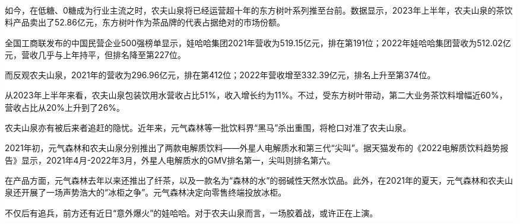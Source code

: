 如今，在低糖、0糖成为行业主流之时，农夫山泉将已经运营超十年的东方树叶系列推至台前。数据显示，2023年上半年，农夫山泉的茶饮料产品卖出了52.86亿元，东方树叶作为茶品牌的代表占据绝对的市场份额。

全国工商联发布的中国民营企业500强榜单显示，娃哈哈集团2021年营收为519.15亿元，排在第191位；2022年娃哈哈集团营收为512.02亿元，营收几乎与上年持平，但排名降至第227位。

而反观农夫山泉，2021年的营收为296.96亿元，排在第412位；2022年营收增至332.39亿元，排名上升至第374位。

从2023年上半年来看，农夫山泉包装饮用水营收占比51%，收入增长约为11%。不过，受东方树叶带动，第二大业务茶饮料增幅近60%，营收占比从20%上升到了26%。

农夫山泉亦有被后来者追赶的隐忧。近年来，元气森林等一批饮料界“黑马”杀出重围，将枪口对准了农夫山泉。

2021年初，元气森林和农夫山泉分别推出了两款电解质饮料——外星人电解质水和第三代“尖叫”。据天猫发布的《2022电解质饮料趋势报告》显示，2021年4月-2022年3月，外星人电解质水的GMV排名第一，尖叫则排名第六。

在产品方面，元气森林去年以来还推出了纤茶，以及一款名为“森林的水”的弱碱性天然水饮品。此外，在2021年的夏天，元气森林和农夫山泉还开展了一场声势浩大的“冰柜之争”。元气森林决定向零售终端投放冰柜。

不仅后有追兵，前方还有近日“意外爆火”的娃哈哈。对于农夫山泉而言，一场胶着战，或许正在上演。

